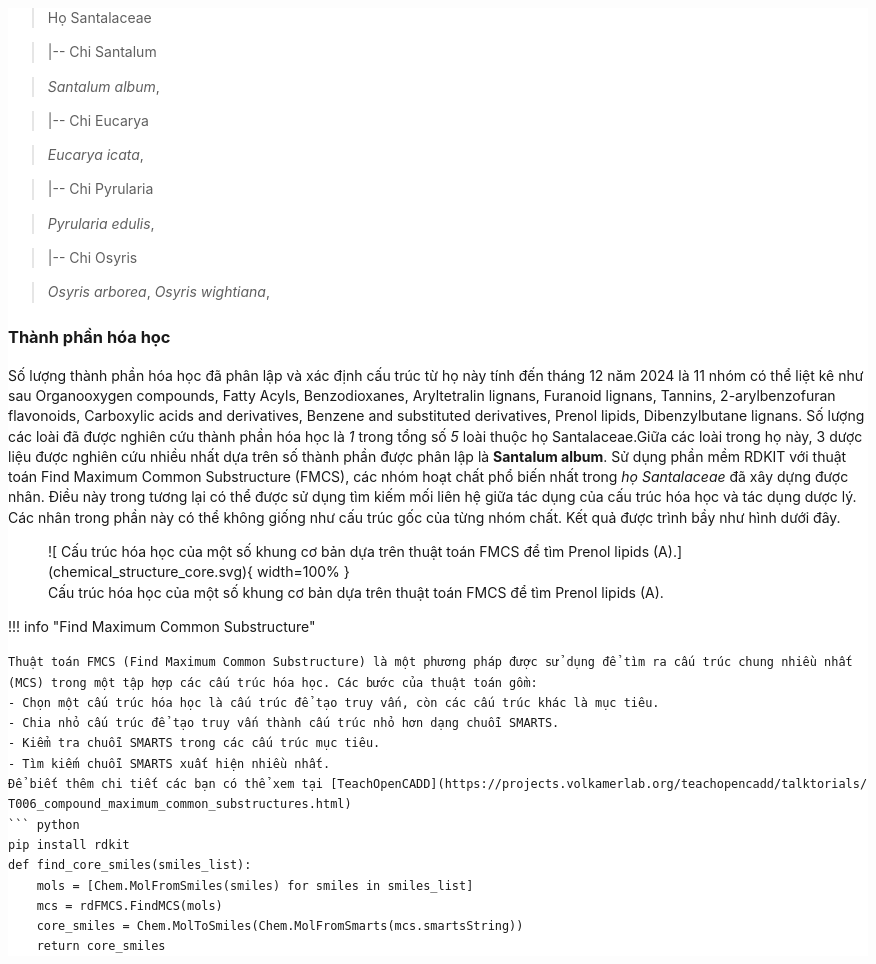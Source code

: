 >Họ Santalaceae


>|-- Chi Santalum

>*Santalum album*,

>|-- Chi Eucarya

>*Eucarya icata*,

>|-- Chi Pyrularia

>*Pyrularia edulis*,

>|-- Chi Osyris

>*Osyris arborea*,
>*Osyris wightiana*,

### Thành phần hóa học 

Số lượng thành phần hóa học đã phân lập và xác định cấu trúc từ họ này tính đến tháng 12 năm 2024 là 11 nhóm có thể liệt kê như sau Organooxygen compounds, Fatty Acyls, Benzodioxanes, Aryltetralin lignans, Furanoid lignans, Tannins, 2-arylbenzofuran flavonoids, Carboxylic acids and derivatives, Benzene and substituted derivatives, Prenol lipids, Dibenzylbutane lignans. Số lượng các loài đã được nghiên cứu thành phần hóa học là *1* trong tổng số *5* loài thuộc họ Santalaceae.Giữa các loài trong họ này, 3 dược liệu được nghiên cứu nhiều nhất dựa trên số thành phần được phân lập là **Santalum album**. Sử dụng phần mềm RDKIT với thuật toán  Find Maximum Common Substructure (FMCS), các nhóm hoạt chất phổ biến nhất trong *họ Santalaceae* đã xây dựng được nhân. Điều này trong tương lại có thể được sử dụng tìm kiếm mối liên hệ giữa tác dụng của cấu trúc hóa học và tác dụng dược lý. Các nhân trong phần này có thể không giống như cấu trúc gốc của từng nhóm chất. Kết quả được trình bầy như hình dưới đây.

<figure markdown="span">
    ![ Cấu trúc hóa học của một số khung cơ bản dựa trên thuật toán FMCS để tìm Prenol lipids (A).](chemical_structure_core.svg){ width=100% }
    <figcaption> Cấu trúc hóa học của một số khung cơ bản dựa trên thuật toán FMCS để tìm Prenol lipids (A).</figcaption>
</figure>


!!! info  "Find Maximum Common Substructure"
    
    Thuật toán FMCS (Find Maximum Common Substructure) là một phương pháp được sử dụng để tìm ra cấu trúc chung nhiều nhất (MCS) trong một tập hợp các cấu trúc hóa học. Các bước của thuật toán gồm:
    - Chọn một cấu trúc hóa học là cấu trúc để tạo truy vấn, còn các cấu trúc khác là mục tiêu.
    - Chia nhỏ cấu trúc để tạo truy vấn thành cấu trúc nhỏ hơn dạng chuỗi SMARTS.
    - Kiểm tra chuỗi SMARTS trong các cấu trúc mục tiêu.
    - Tìm kiếm chuỗi SMARTS xuất hiện nhiều nhất.
    Để biết thêm chi tiết các bạn có thể xem tại [TeachOpenCADD](https://projects.volkamerlab.org/teachopencadd/talktorials/T006_compound_maximum_common_substructures.html)
    ``` python
    pip install rdkit
    def find_core_smiles(smiles_list):
        mols = [Chem.MolFromSmiles(smiles) for smiles in smiles_list]
        mcs = rdFMCS.FindMCS(mols)
        core_smiles = Chem.MolToSmiles(Chem.MolFromSmarts(mcs.smartsString))
        return core_smiles